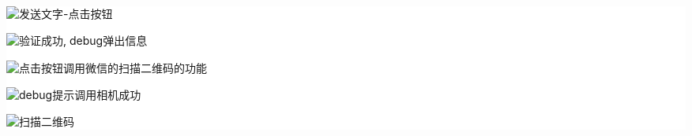 
![发送文字-点击按钮](http://img.blog.csdn.net/20171027110339367)


![验证成功, debug弹出信息](http://img.blog.csdn.net/20171027110613590)


![点击按钮调用微信的扫描二维码的功能](http://img.blog.csdn.net/20171027111009375)


![debug提示调用相机成功](http://img.blog.csdn.net/20171027111143126)


![扫描二维码](http://img.blog.csdn.net/20171027111237261)
